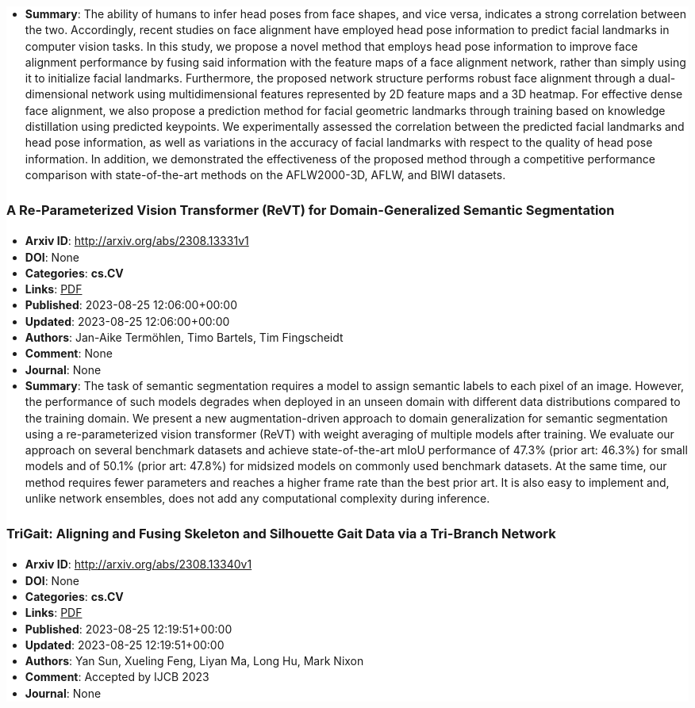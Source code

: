 - **Summary**: The ability of humans to infer head poses from face shapes, and vice versa, indicates a strong correlation between the two. Accordingly, recent studies on face alignment have employed head pose information to predict facial landmarks in computer vision tasks. In this study, we propose a novel method that employs head pose information to improve face alignment performance by fusing said information with the feature maps of a face alignment network, rather than simply using it to initialize facial landmarks. Furthermore, the proposed network structure performs robust face alignment through a dual-dimensional network using multidimensional features represented by 2D feature maps and a 3D heatmap. For effective dense face alignment, we also propose a prediction method for facial geometric landmarks through training based on knowledge distillation using predicted keypoints. We experimentally assessed the correlation between the predicted facial landmarks and head pose information, as well as variations in the accuracy of facial landmarks with respect to the quality of head pose information. In addition, we demonstrated the effectiveness of the proposed method through a competitive performance comparison with state-of-the-art methods on the AFLW2000-3D, AFLW, and BIWI datasets.



### A Re-Parameterized Vision Transformer (ReVT) for Domain-Generalized Semantic Segmentation
- **Arxiv ID**: http://arxiv.org/abs/2308.13331v1
- **DOI**: None
- **Categories**: **cs.CV**
- **Links**: [PDF](http://arxiv.org/pdf/2308.13331v1)
- **Published**: 2023-08-25 12:06:00+00:00
- **Updated**: 2023-08-25 12:06:00+00:00
- **Authors**: Jan-Aike Termöhlen, Timo Bartels, Tim Fingscheidt
- **Comment**: None
- **Journal**: None
- **Summary**: The task of semantic segmentation requires a model to assign semantic labels to each pixel of an image. However, the performance of such models degrades when deployed in an unseen domain with different data distributions compared to the training domain. We present a new augmentation-driven approach to domain generalization for semantic segmentation using a re-parameterized vision transformer (ReVT) with weight averaging of multiple models after training. We evaluate our approach on several benchmark datasets and achieve state-of-the-art mIoU performance of 47.3% (prior art: 46.3%) for small models and of 50.1% (prior art: 47.8%) for midsized models on commonly used benchmark datasets. At the same time, our method requires fewer parameters and reaches a higher frame rate than the best prior art. It is also easy to implement and, unlike network ensembles, does not add any computational complexity during inference.



### TriGait: Aligning and Fusing Skeleton and Silhouette Gait Data via a Tri-Branch Network
- **Arxiv ID**: http://arxiv.org/abs/2308.13340v1
- **DOI**: None
- **Categories**: **cs.CV**
- **Links**: [PDF](http://arxiv.org/pdf/2308.13340v1)
- **Published**: 2023-08-25 12:19:51+00:00
- **Updated**: 2023-08-25 12:19:51+00:00
- **Authors**: Yan Sun, Xueling Feng, Liyan Ma, Long Hu, Mark Nixon
- **Comment**: Accepted by IJCB 2023
- **Journal**: None